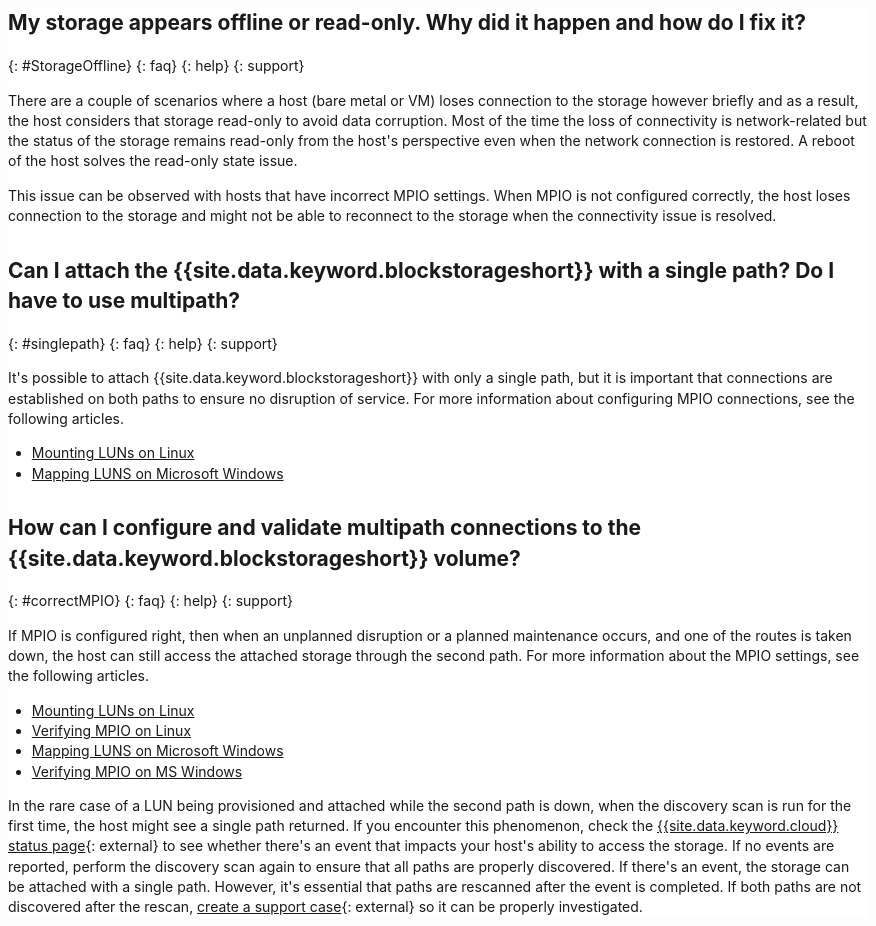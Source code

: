## My storage appears offline or read-only. Why did it happen and how do I fix it?
{: #StorageOffline}
{: faq}
{: help}
{: support}

There are a couple of scenarios where a host (bare metal or VM) loses connection to the storage however briefly and as a result, the host considers that storage read-only to avoid data corruption. Most of the time the loss of connectivity is network-related but the status of the storage remains read-only from the host's perspective even when the network connection is restored. A reboot of the host solves the read-only state issue.

This issue can be observed with hosts that have incorrect MPIO settings. When MPIO is not configured correctly, the host loses connection to the storage and might not be able to reconnect to the storage when the connectivity issue is resolved.

## Can I attach the {{site.data.keyword.blockstorageshort}} with a single path? Do I have to use multipath?
{: #singlepath}
{: faq}
{: help}
{: support}

It's possible to attach {{site.data.keyword.blockstorageshort}} with only a single path, but it is important that connections are established on both paths to ensure no disruption of service. For more information about configuring MPIO connections, see the following articles.
- [Mounting LUNs on Linux](/docs/BlockStorage?topic=BlockStorage-mountingLinux)
- [Mapping LUNS on Microsoft Windows](/docs/BlockStorage?topic=BlockStorage-mountingWindows)

## How can I configure and validate multipath connections to the {{site.data.keyword.blockstorageshort}} volume?
{: #correctMPIO}
{: faq}
{: help}
{: support}

If MPIO is configured right, then when an unplanned disruption or a planned maintenance occurs, and one of the routes is taken down, the host can still access the attached storage through the second path. For more information about the MPIO settings, see the following articles.
- [Mounting LUNs on Linux](/docs/BlockStorage?topic=BlockStorage-mountingLinux)
- [Verifying MPIO on Linux](/docs/BlockStorage?topic=BlockStorage-mountingLinux#verifyMPIOLinux)
- [Mapping LUNS on Microsoft Windows](/docs/BlockStorage?topic=BlockStorage-mountingWindows)
- [Verifying MPIO on MS Windows](/docs/BlockStorage?topic=BlockStorage-mountingWindows#verifyMPIOWindows)

In the rare case of a LUN being provisioned and attached while the second path is down, when the discovery scan is run for the first time, the host might see a single path returned. If you encounter this phenomenon, check the [{{site.data.keyword.cloud}} status page](https://{DomainName}/status?component=block-storage&selected=status){: external} to see whether there's an event that impacts your host's ability to access the storage. If no events are reported, perform the discovery scan again to ensure that all paths are properly discovered. If there's an event, the storage can be attached with a single path. However, it's essential that paths are rescanned after the event is completed. If both paths are not discovered after the rescan, [create a support case](https://{DomainName}/unifiedsupport/cases/add){: external} so it can be properly investigated.
